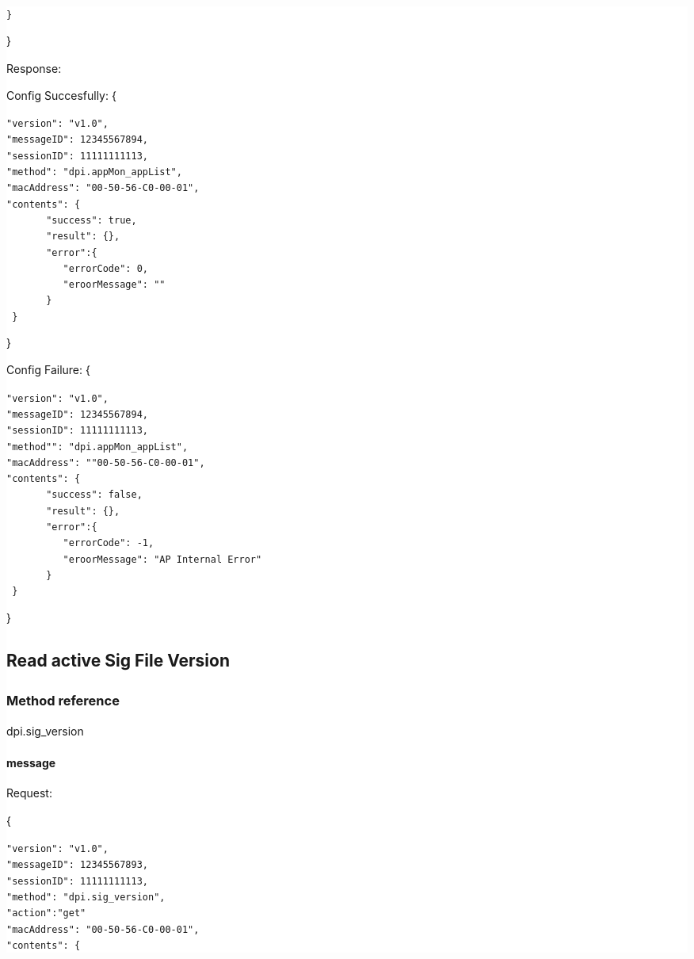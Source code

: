 	}
}



Response:

Config Succesfully:
{

    "version": "v1.0",
    "messageID": 12345567894,
    "sessionID": 11111111113,
    "method": "dpi.appMon_appList",
    "macAddress": "00-50-56-C0-00-01",
    "contents": {
           "success": true,
           "result": {},
           "error":{
              "errorCode": 0,
              "eroorMessage": ""
           } 
     }
}

Config Failure:
{

    "version": "v1.0",
    "messageID": 12345567894,
    "sessionID": 11111111113,
    "method"": "dpi.appMon_appList",
    "macAddress": ""00-50-56-C0-00-01",
    "contents": {
           "success": false,
           "result": {},
           "error":{
              "errorCode": -1,
              "eroorMessage": "AP Internal Error"
           } 
     }
}


## Read active Sig File Version ##
### Method reference ###
dpi.sig_version
#### message ####
Request:

{

    "version": "v1.0",
    "messageID": 12345567893,
    "sessionID": 11111111113,
    "method": "dpi.sig_version",
	"action":"get"
    "macAddress": "00-50-56-C0-00-01",
    "contents": {
